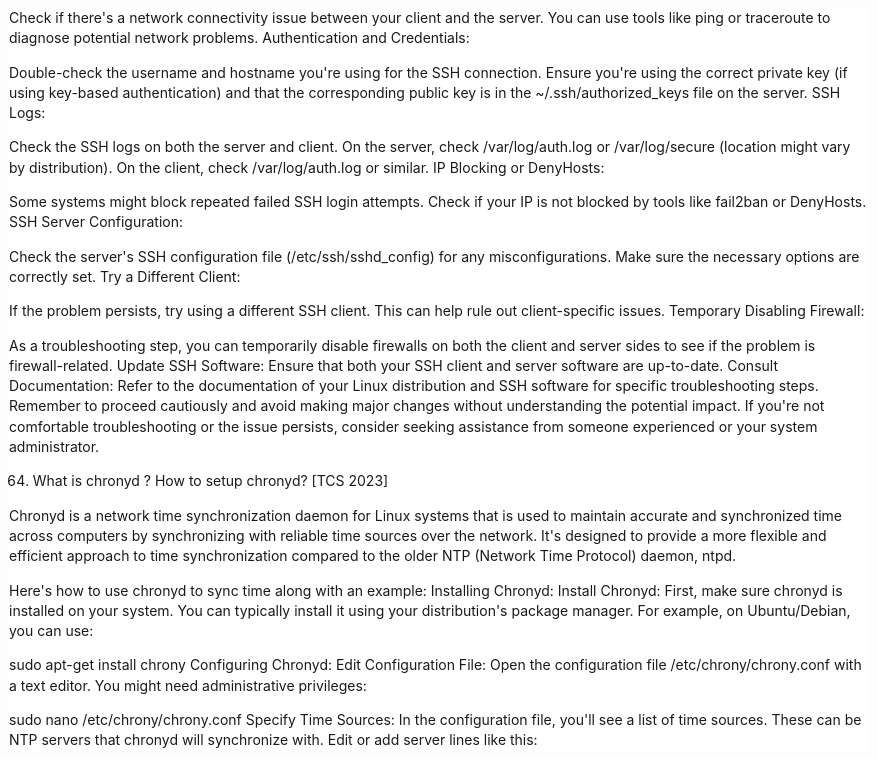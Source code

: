 Check if there's a network connectivity issue between your client and the server. You can use tools like ping or traceroute to diagnose potential network problems.
Authentication and Credentials:

Double-check the username and hostname you're using for the SSH connection.
Ensure you're using the correct private key (if using key-based authentication) and that the corresponding public key is in the ~/.ssh/authorized_keys file on the server.
SSH Logs:

Check the SSH logs on both the server and client. On the server, check /var/log/auth.log or /var/log/secure (location might vary by distribution). On the client, check /var/log/auth.log or similar.
IP Blocking or DenyHosts:

Some systems might block repeated failed SSH login attempts. Check if your IP is not blocked by tools like fail2ban or DenyHosts.
SSH Server Configuration:

Check the server's SSH configuration file (/etc/ssh/sshd_config) for any misconfigurations. Make sure the necessary options are correctly set.
Try a Different Client:

If the problem persists, try using a different SSH client. This can help rule out client-specific issues.
Temporary Disabling Firewall:

As a troubleshooting step, you can temporarily disable firewalls on both the client and server sides to see if the problem is firewall-related.
Update SSH Software:
Ensure that both your SSH client and server software are up-to-date.
Consult Documentation:
Refer to the documentation of your Linux distribution and SSH software for specific troubleshooting steps.
Remember to proceed cautiously and avoid making major changes without understanding the potential impact. If you're not comfortable troubleshooting or the issue persists, consider seeking assistance from someone experienced or your system administrator.

64. What is chronyd ? How to setup chronyd? [TCS 2023]

Chronyd is a network time synchronization daemon for Linux systems that is used to maintain accurate and synchronized time across computers by synchronizing with reliable time sources over the network. It's designed to provide a more flexible and efficient approach to time synchronization compared to the older NTP (Network Time Protocol) daemon, ntpd.

Here's how to use chronyd to sync time along with an example:
Installing Chronyd:
Install Chronyd: First, make sure chronyd is installed on your system. You can typically install it using your distribution's package manager. For example, on Ubuntu/Debian, you can use:

sudo apt-get install chrony
Configuring Chronyd:
Edit Configuration File: Open the configuration file /etc/chrony/chrony.conf with a text editor. You might need administrative privileges:

sudo nano /etc/chrony/chrony.conf
Specify Time Sources: In the configuration file, you'll see a list of time sources. These can be NTP servers that chronyd will synchronize with. Edit or add server lines like this:
